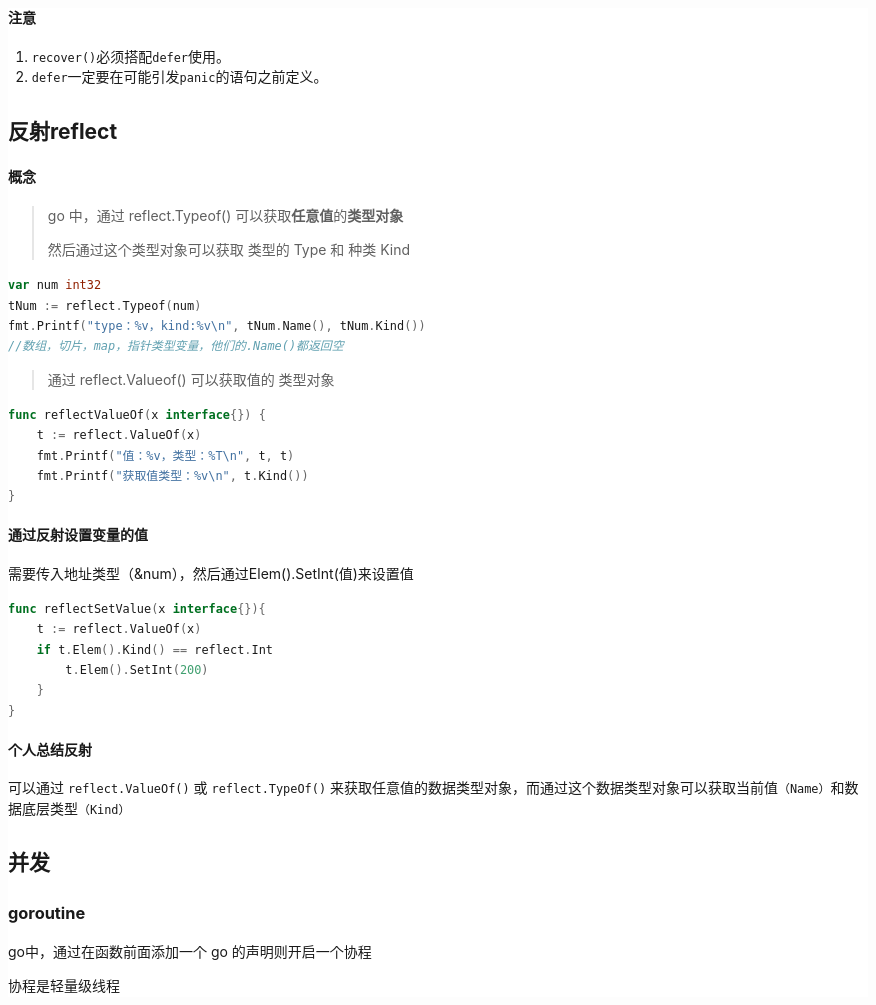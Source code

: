 ####  注意

1. `recover()`必须搭配`defer`使用。
2. `defer`一定要在可能引发`panic`的语句之前定义。

## 反射reflect

#### 概念

> go 中，通过 reflect.Typeof() 可以获取**任意值**的**类型对象**
>
> 然后通过这个类型对象可以获取 类型的 Type 和 种类 Kind

```go
var num int32
tNum := reflect.Typeof(num)
fmt.Printf("type：%v，kind:%v\n", tNum.Name(), tNum.Kind())
//数组，切片，map，指针类型变量，他们的.Name()都返回空
```

> 通过 reflect.Valueof() 可以获取值的 类型对象

```go 
func reflectValueOf(x interface{}) {
    t := reflect.ValueOf(x)
    fmt.Printf("值：%v，类型：%T\n", t, t)
    fmt.Printf("获取值类型：%v\n", t.Kind())
}
```

#### 通过反射设置变量的值

需要传入地址类型（&num），然后通过Elem().SetInt(值)来设置值

```go
func reflectSetValue(x interface{}){
    t := reflect.ValueOf(x)
    if t.Elem().Kind() == reflect.Int
        t.Elem().SetInt(200)
    }
}
```

#### 个人总结反射

可以通过 `reflect.ValueOf()` 或 `reflect.TypeOf()` 来获取任意值的数据类型对象，而通过这个数据类型对象可以获取当前值`（Name）`和数据底层类型`（Kind）`

## 并发

### goroutine

go中，通过在函数前面添加一个 go 的声明则开启一个协程

协程是轻量级线程
